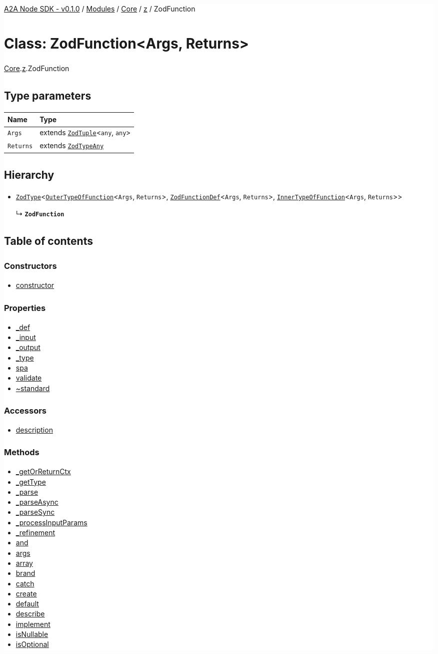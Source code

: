 [A2A Node SDK - v0.1.0](../README.md) / [Modules](../modules.md) / [Core](../modules/Core.md) / [z](../modules/Core.z.md) / ZodFunction

# Class: ZodFunction\<Args, Returns\>

[Core](../modules/Core.md).[z](../modules/Core.z.md).ZodFunction

## Type parameters

| Name | Type |
| :------ | :------ |
| `Args` | extends [`ZodTuple`](Core.z.ZodTuple.md)\<`any`, `any`\> |
| `Returns` | extends [`ZodTypeAny`](../modules/Core.z.md#zodtypeany) |

## Hierarchy

- [`ZodType`](Core.z.ZodType.md)\<[`OuterTypeOfFunction`](../modules/Core.z.md#outertypeoffunction)\<`Args`, `Returns`\>, [`ZodFunctionDef`](../interfaces/Core.z.ZodFunctionDef.md)\<`Args`, `Returns`\>, [`InnerTypeOfFunction`](../modules/Core.z.md#innertypeoffunction)\<`Args`, `Returns`\>\>

  ↳ **`ZodFunction`**

## Table of contents

### Constructors

- [constructor](Core.z.ZodFunction.md#constructor)

### Properties

- [\_def](Core.z.ZodFunction.md#_def)
- [\_input](Core.z.ZodFunction.md#_input)
- [\_output](Core.z.ZodFunction.md#_output)
- [\_type](Core.z.ZodFunction.md#_type)
- [spa](Core.z.ZodFunction.md#spa)
- [validate](Core.z.ZodFunction.md#validate)
- [~standard](Core.z.ZodFunction.md#~standard)

### Accessors

- [description](Core.z.ZodFunction.md#description)

### Methods

- [\_getOrReturnCtx](Core.z.ZodFunction.md#_getorreturnctx)
- [\_getType](Core.z.ZodFunction.md#_gettype)
- [\_parse](Core.z.ZodFunction.md#_parse)
- [\_parseAsync](Core.z.ZodFunction.md#_parseasync)
- [\_parseSync](Core.z.ZodFunction.md#_parsesync)
- [\_processInputParams](Core.z.ZodFunction.md#_processinputparams)
- [\_refinement](Core.z.ZodFunction.md#_refinement)
- [and](Core.z.ZodFunction.md#and)
- [args](Core.z.ZodFunction.md#args)
- [array](Core.z.ZodFunction.md#array)
- [brand](Core.z.ZodFunction.md#brand)
- [catch](Core.z.ZodFunction.md#catch)
- [create](Core.z.ZodFunction.md#create)
- [default](Core.z.ZodFunction.md#default)
- [describe](Core.z.ZodFunction.md#describe)
- [implement](Core.z.ZodFunction.md#implement)
- [isNullable](Core.z.ZodFunction.md#isnullable)
- [isOptional](Core.z.ZodFunction.md#isoptional)